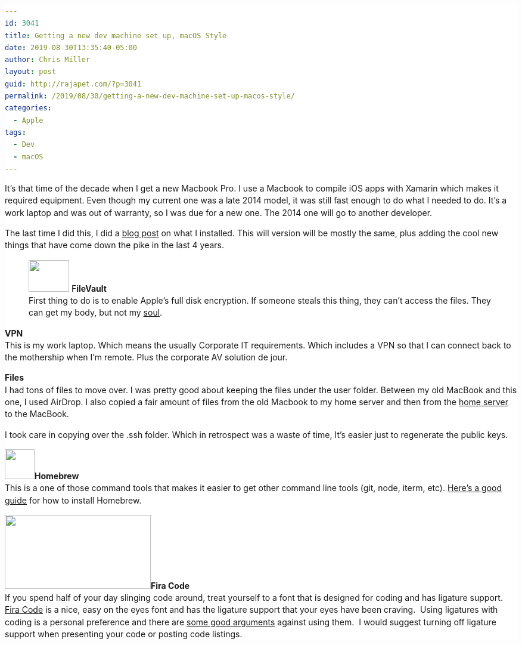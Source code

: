 ```yaml
---
id: 3041
title: Getting a new dev machine set up, macOS Style
date: 2019-08-30T13:35:40-05:00
author: Chris Miller
layout: post
guid: http://rajapet.com/?p=3041
permalink: /2019/08/30/getting-a-new-dev-machine-set-up-macos-style/
categories:
  - Apple
tags:
  - Dev
  - macOS
---
```

It&#8217;s that time of the decade when I get a new Macbook Pro. I use a Macbook to compile iOS apps with Xamarin which makes it required equipment. Even though my current one was a late 2014 model, it was still fast enough to do what I needed to do. It&#8217;s a work laptop and was out of warranty, so I was due for a new one. The 2014 one will go to another developer.

The last time I did this, I did a [blog post](https://rajapet.com/2015/02/03/getting-a-new-dev-machine-set-up-os-x-style/) on what I installed. This will version will be mostly the same, plus adding the cool new things that have come down the pike in the last 4 years.<figure class="wp-block-image size-large is-resized">

<img loading="lazy" class="alignleft" src="https://i1.wp.com/photos.smugmug.com/photos/i-ccWRHXb/0/1aebbce4/Th/i-ccWRHXb-Th.png?resize=68%2C53&#038;ssl=1" alt="" width="68" height="53"  data-recalc-dims="1" /> F<strong data-rich-text-format-boundary="true">ileVault</strong><br data-rich-text-line-break="true" />First thing to do is to enable Apple&#8217;s full disk encryption. If someone steals this thing, they can&#8217;t access the files. They can get my body, but not my [soul](http://www.davidsoul.com/).</figure> 

**VPN**  
This is my work laptop. Which means the usually Corporate IT requirements. Which includes a VPN so that I can connect back to the mothership when I&#8217;m remote. Plus the corporate AV solution de jour.

**Files**  
I had tons of files to move over. I was pretty good about keeping the files under the user folder. Between my old MacBook and this one, I used AirDrop. I also copied a fair amount of files from the old Macbook to my home server and then from the [home server](https://www.qnap.com/en-us/product/ts-451+) to the MacBook. 

I took care in copying over the .ssh folder. Which in retrospect was a waste of time, It&#8217;s easier just to regenerate the public keys.

**<img loading="lazy" class="alignleft " src="https://i2.wp.com/photos.smugmug.com/photos/i-KzFgNbB/0/defe016d/Ti/i-KzFgNbB-Ti.png?resize=50%2C50&#038;ssl=1" width="50" height="50"  data-recalc-dims="1" />Homebrew**  
This is a one of those command tools that makes it easier to get other command line tools (git, node, iterm, etc). [Here&#8217;s a good guide](https://treehouse.github.io/installation-guides/mac/homebrew) for how to install Homebrew.

**<img loading="lazy" class="alignright" src="https://i1.wp.com/photos.smugmug.com/photos/i-t7cfPk3/0/e5fd3300/S/i-t7cfPk3-S.png?resize=245%2C124&#038;ssl=1" width="245" height="124"  data-recalc-dims="1" />Fira Code**  
If you spend half of your day slinging code around, treat yourself to a font that is designed for coding and has ligature support. [Fira Code](https://github.com/tonsky/FiraCode) is a nice, easy on the eyes font and has the ligature support that your eyes have been craving.&nbsp; Using ligatures with coding is a personal preference and there are [some good arguments](https://practicaltypography.com/ligatures-in-programming-fonts-hell-no.html) against using them.&nbsp; I would suggest turning off ligature support when presenting your code or posting code listings.
